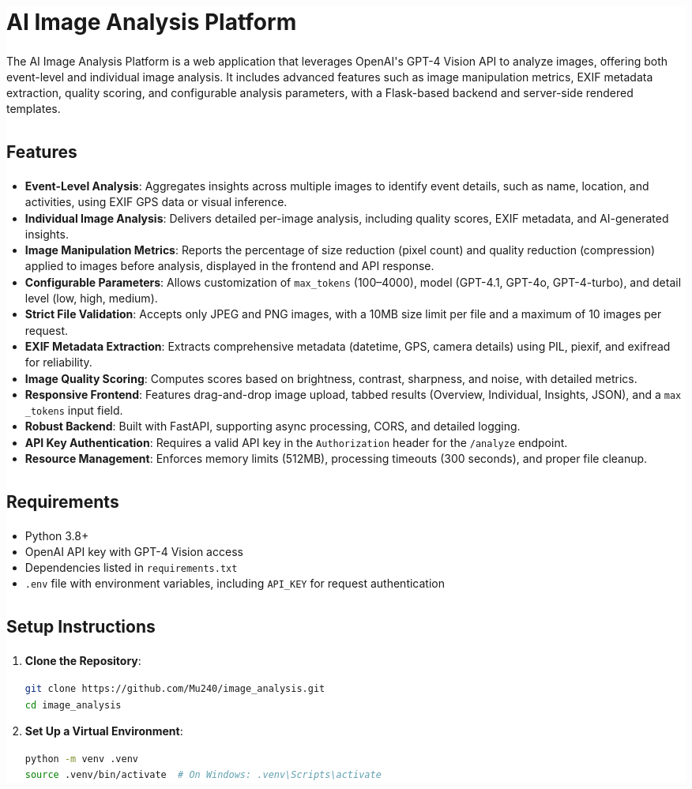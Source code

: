# AI Image Analysis Platform

The AI Image Analysis Platform is a web application that leverages OpenAI's GPT-4 Vision API to analyze images, offering both event-level and individual image analysis. It includes advanced features such as image manipulation metrics, EXIF metadata extraction, quality scoring, and configurable analysis parameters, with a Flask-based backend and server-side rendered templates.

## Features

- **Event-Level Analysis**: Aggregates insights across multiple images to identify event details, such as name, location, and activities, using EXIF GPS data or visual inference.
- **Individual Image Analysis**: Delivers detailed per-image analysis, including quality scores, EXIF metadata, and AI-generated insights.
- **Image Manipulation Metrics**: Reports the percentage of size reduction (pixel count) and quality reduction (compression) applied to images before analysis, displayed in the frontend and API response.
- **Configurable Parameters**: Allows customization of `max_tokens` (100–4000), model (GPT-4.1, GPT-4o, GPT-4-turbo), and detail level (low, high, medium).
- **Strict File Validation**: Accepts only JPEG and PNG images, with a 10MB size limit per file and a maximum of 10 images per request.
- **EXIF Metadata Extraction**: Extracts comprehensive metadata (datetime, GPS, camera details) using PIL, piexif, and exifread for reliability.
- **Image Quality Scoring**: Computes scores based on brightness, contrast, sharpness, and noise, with detailed metrics.
- **Responsive Frontend**: Features drag-and-drop image upload, tabbed results (Overview, Individual, Insights, JSON), and a `max_tokens` input field.
- **Robust Backend**: Built with FastAPI, supporting async processing, CORS, and detailed logging.
- **API Key Authentication**: Requires a valid API key in the `Authorization` header for the `/analyze` endpoint.
- **Resource Management**: Enforces memory limits (512MB), processing timeouts (300 seconds), and proper file cleanup.

## Requirements

- Python 3.8+
- OpenAI API key with GPT-4 Vision access
- Dependencies listed in `requirements.txt`
- `.env` file with environment variables, including `API_KEY` for request authentication

## Setup Instructions

1. **Clone the Repository**:
   ```bash
   git clone https://github.com/Mu240/image_analysis.git
   cd image_analysis
   ```

2. **Set Up a Virtual Environment**:
   ```bash
   python -m venv .venv
   source .venv/bin/activate  # On Windows: .venv\Scripts\activate
   ```
